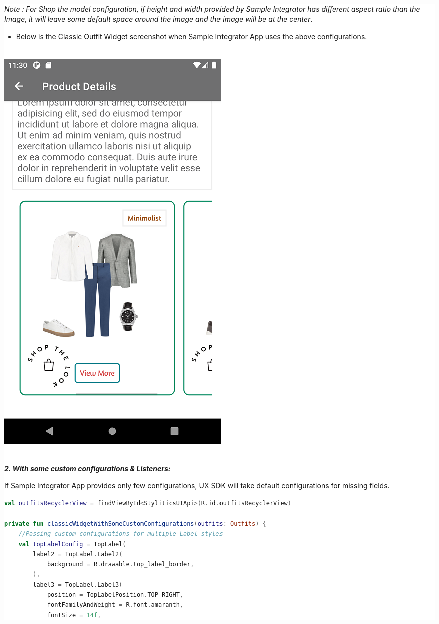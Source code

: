 *Note : For Shop the model configuration, if height and width provided by Sample Integrator has different aspect ratio than the Image, it will leave some default space around the image and the image will be at the center*.

* Below is the Classic Outfit Widget screenshot when Sample Integrator App uses the above configurations.

</br>![Image1](Screenshots/classic_widget_with_all_custom_config.png)

</br>*_**2. With some custom configurations & Listeners:**_*

If Sample Integrator App provides only few configurations, UX SDK will take default configurations for missing fields.

```kotlin
val outfitsRecyclerView = findViewById<StyliticsUIApi>(R.id.outfitsRecyclerView)

private fun classicWidgetWithSomeCustomConfigurations(outfits: Outfits) {
    //Passing custom configurations for multiple Label styles
    val topLabelConfig = TopLabel(
        label2 = TopLabel.Label2(
            background = R.drawable.top_label_border,
        ),
        label3 = TopLabel.Label3(
            position = TopLabelPosition.TOP_RIGHT,
            fontFamilyAndWeight = R.font.amaranth,
            fontSize = 14f,
```